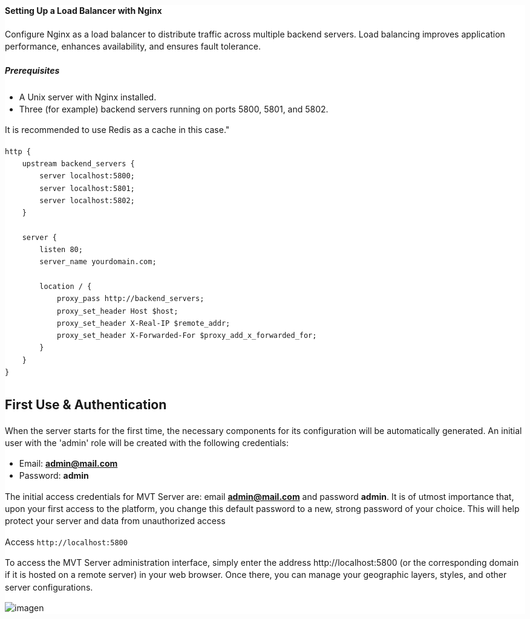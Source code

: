 #### Setting Up a Load Balancer with Nginx

Configure Nginx as a load balancer to distribute traffic across multiple backend servers. Load balancing improves application performance, enhances availability, and ensures fault tolerance.

##### Prerequisites

   - A Unix server with Nginx installed.
   - Three (for example) backend servers running on ports 5800, 5801, and 5802.

It is recommended to use Redis as a cache in this case."

```nginx
http {
    upstream backend_servers {
        server localhost:5800;
        server localhost:5801;
        server localhost:5802;
    }

    server {
        listen 80;
        server_name yourdomain.com;

        location / {
            proxy_pass http://backend_servers;
            proxy_set_header Host $host;
            proxy_set_header X-Real-IP $remote_addr;
            proxy_set_header X-Forwarded-For $proxy_add_x_forwarded_for;
        }
    }
}
```

## First Use & Authentication

When the server starts for the first time, the necessary components for its configuration will be automatically generated. An initial user with the 'admin' role will be created with the following credentials:

- Email: **admin@mail.com**
- Password: **admin**

The initial access credentials for MVT Server are: email **admin@mail.com** and password **admin**. It is of utmost importance that, upon your first access to the platform, you change this default password to a new, strong password of your choice. This will help protect your server and data from unauthorized access


Access `http://localhost:5800`

To access the MVT Server administration interface, simply enter the address http://localhost:5800 (or the corresponding domain if it is hosted on a remote server) in your web browser. Once there, you can manage your geographic layers, styles, and other server configurations.

![imagen](https://github.com/user-attachments/assets/82a1d638-83c9-4a3d-b92a-1c1c5911d9f8)
